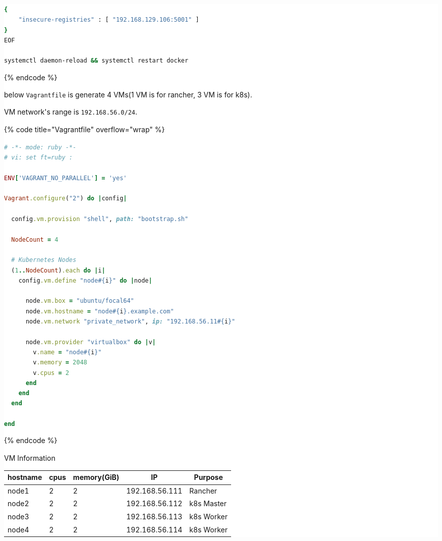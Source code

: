 ```bash
{
    "insecure-registries" : [ "192.168.129.106:5001" ]
}
EOF

systemctl daemon-reload && systemctl restart docker
```
{% endcode %}



below `Vagrantfile` is generate 4 VMs(1 VM is for rancher, 3 VM is for k8s).

VM network's range is `192.168.56.0/24`.

{% code title="Vagrantfile" overflow="wrap" %}
```ruby
# -*- mode: ruby -*-
# vi: set ft=ruby :

ENV['VAGRANT_NO_PARALLEL'] = 'yes'

Vagrant.configure("2") do |config|

  config.vm.provision "shell", path: "bootstrap.sh"

  NodeCount = 4

  # Kubernetes Nodes
  (1..NodeCount).each do |i|
    config.vm.define "node#{i}" do |node|

      node.vm.box = "ubuntu/focal64"
      node.vm.hostname = "node#{i}.example.com"
      node.vm.network "private_network", ip: "192.168.56.11#{i}"

      node.vm.provider "virtualbox" do |v|
        v.name = "node#{i}"
        v.memory = 2048
        v.cpus = 2
      end
    end
  end

end
```
{% endcode %}



VM Information

| hostname | cpus | memory(GiB) | IP             | Purpose    |
| -------- | ---- | ----------- | -------------- | ---------- |
| node1    | 2    | 2           | 192.168.56.111 | Rancher    |
| node2    | 2    | 2           | 192.168.56.112 | k8s Master |
| node3    | 2    | 2           | 192.168.56.113 | k8s Worker |
| node4    | 2    | 2           | 192.168.56.114 | k8s Worker |
